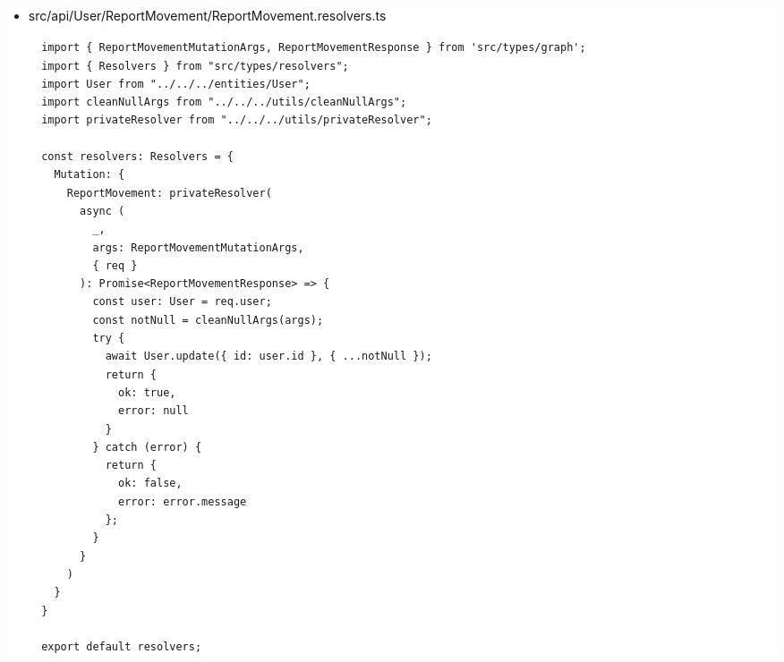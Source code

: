 - src/api/User/ReportMovement/ReportMovement.resolvers.ts

        import { ReportMovementMutationArgs, ReportMovementResponse } from 'src/types/graph'; 
        import { Resolvers } from "src/types/resolvers"; 
        import User from "../../../entities/User"; 
        import cleanNullArgs from "../../../utils/cleanNullArgs"; 
        import privateResolver from "../../../utils/privateResolver"; 
        
        const resolvers: Resolvers = { 
          Mutation: { 
            ReportMovement: privateResolver(
              async (
                _, 
                args: ReportMovementMutationArgs, 
                { req }
              ): Promise<ReportMovementResponse> => { 
                const user: User = req.user; 
                const notNull = cleanNullArgs(args); 
                try { 
                  await User.update({ id: user.id }, { ...notNull }); 
                  return { 
                    ok: true, 
                    error: null 
                  } 
                } catch (error) { 
                  return { 
                    ok: false, 
                    error: error.message 
                  }; 
                } 
              }
            ) 
          } 
        } 
              
        export default resolvers;